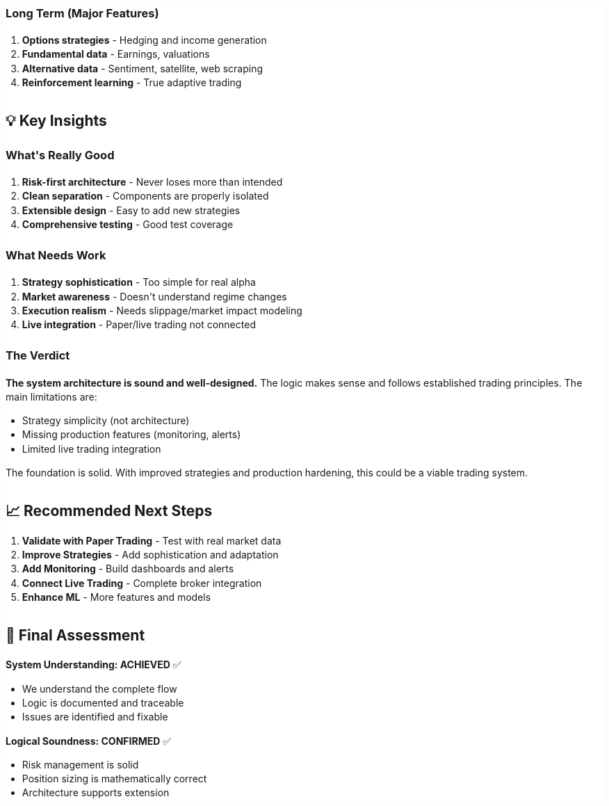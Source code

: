 ### Long Term (Major Features)
1. **Options strategies** - Hedging and income generation
2. **Fundamental data** - Earnings, valuations
3. **Alternative data** - Sentiment, satellite, web scraping
4. **Reinforcement learning** - True adaptive trading

## 💡 Key Insights

### What's Really Good
1. **Risk-first architecture** - Never loses more than intended
2. **Clean separation** - Components are properly isolated
3. **Extensible design** - Easy to add new strategies
4. **Comprehensive testing** - Good test coverage

### What Needs Work
1. **Strategy sophistication** - Too simple for real alpha
2. **Market awareness** - Doesn't understand regime changes
3. **Execution realism** - Needs slippage/market impact modeling
4. **Live integration** - Paper/live trading not connected

### The Verdict
**The system architecture is sound and well-designed.** The logic makes sense and follows established trading principles. The main limitations are:
- Strategy simplicity (not architecture)
- Missing production features (monitoring, alerts)
- Limited live trading integration

The foundation is solid. With improved strategies and production hardening, this could be a viable trading system.

## 📈 Recommended Next Steps

1. **Validate with Paper Trading** - Test with real market data
2. **Improve Strategies** - Add sophistication and adaptation
3. **Add Monitoring** - Build dashboards and alerts
4. **Connect Live Trading** - Complete broker integration
5. **Enhance ML** - More features and models

## 🏁 Final Assessment

**System Understanding: ACHIEVED** ✅
- We understand the complete flow
- Logic is documented and traceable
- Issues are identified and fixable

**Logical Soundness: CONFIRMED** ✅
- Risk management is solid
- Position sizing is mathematically correct
- Architecture supports extension
